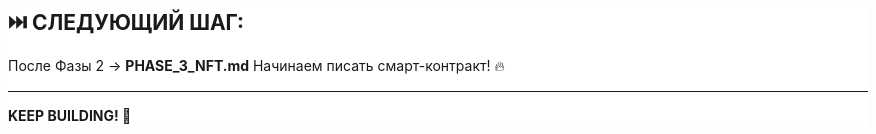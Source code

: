 
## ⏭️ СЛЕДУЮЩИЙ ШАГ:

После Фазы 2 → **PHASE_3_NFT.md**
Начинаем писать смарт-контракт! 🔥

---

**KEEP BUILDING! 💪**















